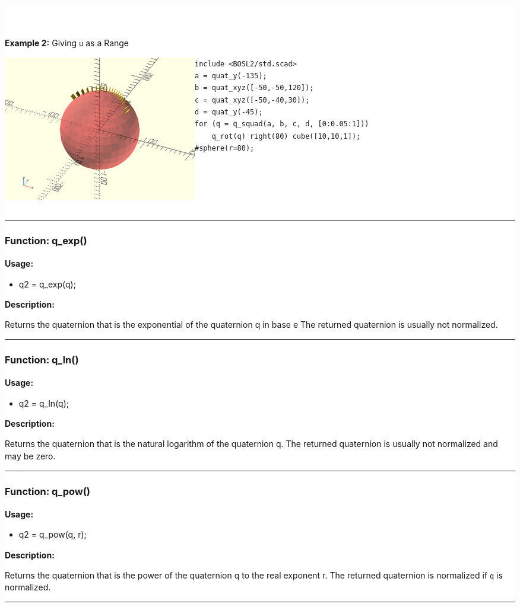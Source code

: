 <br clear="all" /><br/>

**Example 2:** Giving `u` as a Range

<img align="left" alt="q\_squad() Example 2" src="images/quaternions/q_squad_2.png" width="320" height="240">

    include <BOSL2/std.scad>
    a = quat_y(-135);
    b = quat_xyz([-50,-50,120]);
    c = quat_xyz([-50,-40,30]);
    d = quat_y(-45);
    for (q = q_squad(a, b, c, d, [0:0.05:1]))
        q_rot(q) right(80) cube([10,10,1]);
    #sphere(r=80);

<br clear="all" /><br/>

---

### Function: q\_exp()

**Usage:** 

- q2 = q\_exp(q);

**Description:** 

Returns the quaternion that is the exponential of the quaternion q in base e
The returned quaternion is usually not normalized.

---

### Function: q\_ln()

**Usage:** 

- q2 = q\_ln(q);

**Description:** 

Returns the quaternion that is the natural logarithm of the quaternion q.
The returned quaternion is usually not normalized and may be zero.

---

### Function: q\_pow()

**Usage:** 

- q2 = q\_pow(q, r);

**Description:** 

Returns the quaternion that is the power of the quaternion q to the real exponent r.
The returned quaternion is normalized if `q` is normalized.

---

